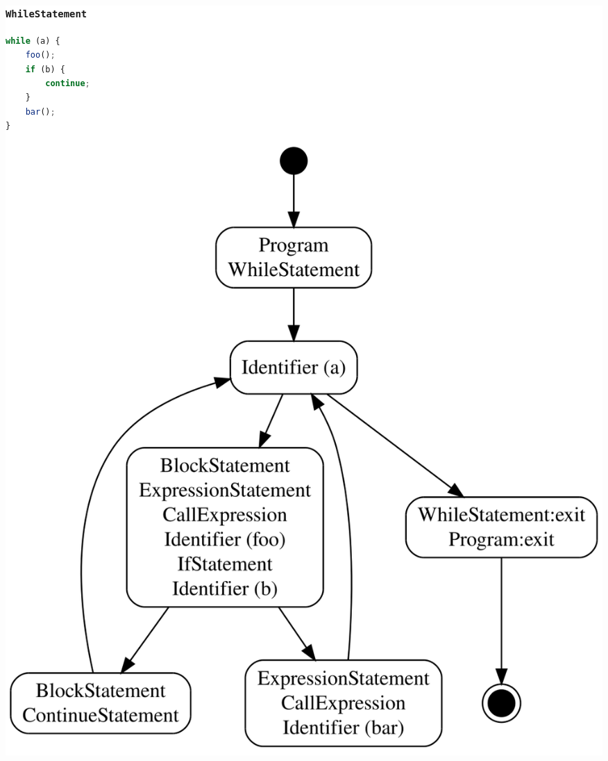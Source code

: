 ### `WhileStatement`

```js
while (a) {
    foo();
    if (b) {
        continue;
    }
    bar();
}
```

![`WhileStatement`](./example-whilestatement.svg)

